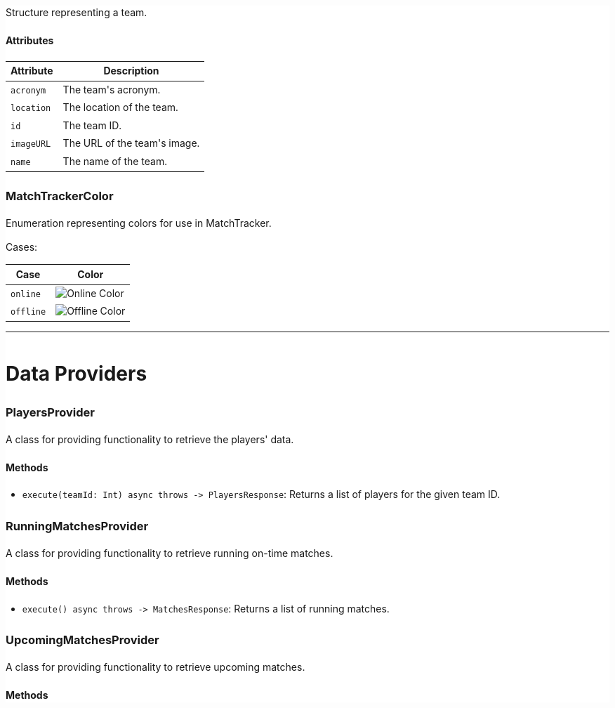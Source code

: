 Structure representing a team.

#### Attributes

| Attribute | Description |
|---|---|
| `acronym` | The team's acronym. |
| `location` | The location of the team. |
| `id` | The team ID. |
| `imageURL` | The URL of the team's image. |
| `name` | The name of the team. |

### MatchTrackerColor

Enumeration representing colors for use in MatchTracker.

Cases:

| Case |Color |
|---|---|
| `online` | ![Online Color](https://via.placeholder.com/40/F42A35) |
| `offline` | ![Offline Color](https://via.placeholder.com/40/FAFAFA33) |

---

# Data Providers

### PlayersProvider

A class for providing functionality to retrieve the players' data.

#### Methods

- `execute(teamId: Int) async throws -> PlayersResponse`: Returns a list of players for the given team ID.

### RunningMatchesProvider

A class for providing functionality to retrieve running on-time matches.

#### Methods

- `execute() async throws -> MatchesResponse`: Returns a list of running matches.

### UpcomingMatchesProvider

A class for providing functionality to retrieve upcoming matches.

#### Methods
